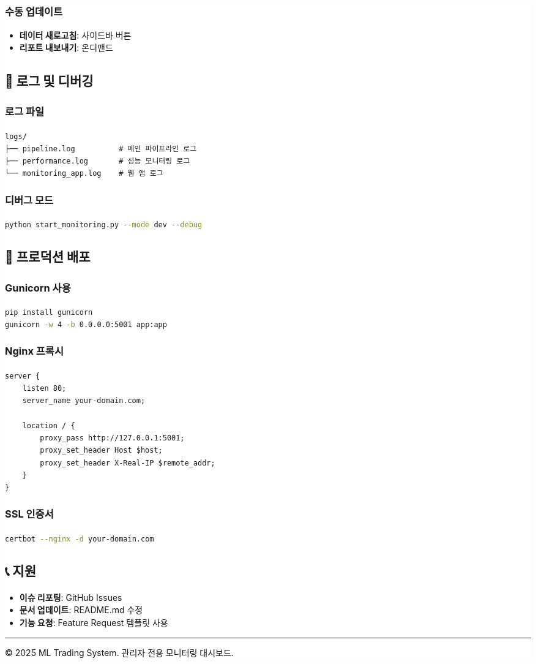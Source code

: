 ### 수동 업데이트

- **데이터 새로고침**: 사이드바 버튼
- **리포트 내보내기**: 온디맨드

## 📝 로그 및 디버깅

### 로그 파일

```
logs/
├── pipeline.log          # 메인 파이프라인 로그
├── performance.log       # 성능 모니터링 로그
└── monitoring_app.log    # 웹 앱 로그
```

### 디버그 모드

```bash
python start_monitoring.py --mode dev --debug
```

## 🔐 프로덕션 배포

### Gunicorn 사용

```bash
pip install gunicorn
gunicorn -w 4 -b 0.0.0.0:5001 app:app
```

### Nginx 프록시

```nginx
server {
    listen 80;
    server_name your-domain.com;

    location / {
        proxy_pass http://127.0.0.1:5001;
        proxy_set_header Host $host;
        proxy_set_header X-Real-IP $remote_addr;
    }
}
```

### SSL 인증서

```bash
certbot --nginx -d your-domain.com
```

## 📞 지원

- **이슈 리포팅**: GitHub Issues
- **문서 업데이트**: README.md 수정
- **기능 요청**: Feature Request 템플릿 사용

---

© 2025 ML Trading System. 관리자 전용 모니터링 대시보드.
